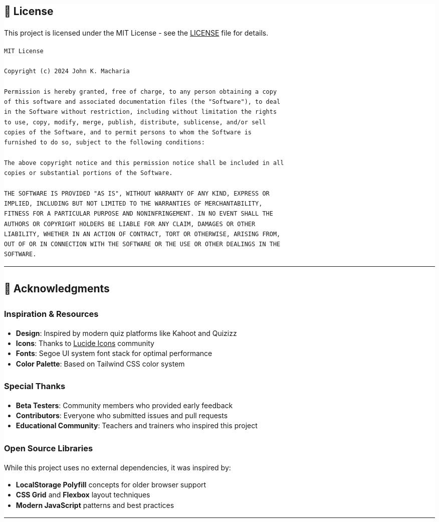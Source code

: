 
## 📄 **License**

This project is licensed under the MIT License - see the [LICENSE](LICENSE) file for details.

```
MIT License

Copyright (c) 2024 John K. Macharia

Permission is hereby granted, free of charge, to any person obtaining a copy
of this software and associated documentation files (the "Software"), to deal
in the Software without restriction, including without limitation the rights
to use, copy, modify, merge, publish, distribute, sublicense, and/or sell
copies of the Software, and to permit persons to whom the Software is
furnished to do so, subject to the following conditions:

The above copyright notice and this permission notice shall be included in all
copies or substantial portions of the Software.

THE SOFTWARE IS PROVIDED "AS IS", WITHOUT WARRANTY OF ANY KIND, EXPRESS OR
IMPLIED, INCLUDING BUT NOT LIMITED TO THE WARRANTIES OF MERCHANTABILITY,
FITNESS FOR A PARTICULAR PURPOSE AND NONINFRINGEMENT. IN NO EVENT SHALL THE
AUTHORS OR COPYRIGHT HOLDERS BE LIABLE FOR ANY CLAIM, DAMAGES OR OTHER
LIABILITY, WHETHER IN AN ACTION OF CONTRACT, TORT OR OTHERWISE, ARISING FROM,
OUT OF OR IN CONNECTION WITH THE SOFTWARE OR THE USE OR OTHER DEALINGS IN THE
SOFTWARE.
```

---

## 🙏 **Acknowledgments**

### **Inspiration & Resources**
- **Design**: Inspired by modern quiz platforms like Kahoot and Quizizz
- **Icons**: Thanks to [Lucide Icons](https://lucide.dev/) community
- **Fonts**: Segoe UI system font stack for optimal performance
- **Color Palette**: Based on Tailwind CSS color system

### **Special Thanks**
- **Beta Testers**: Community members who provided early feedback
- **Contributors**: Everyone who submitted issues and pull requests
- **Educational Community**: Teachers and trainers who inspired this project

### **Open Source Libraries**
While this project uses no external dependencies, it was inspired by:
- **LocalStorage Polyfill** concepts for older browser support
- **CSS Grid** and **Flexbox** layout techniques
- **Modern JavaScript** patterns and best practices

---
